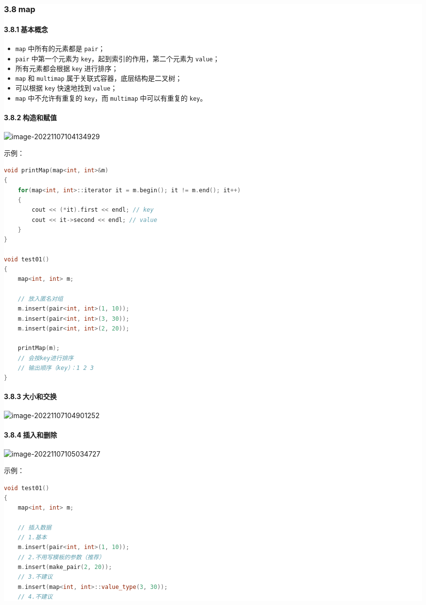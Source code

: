 ### 3.8  map

#### 3.8.1  基本概念

- `map` 中所有的元素都是 `pair`；
- `pair` 中第一个元素为 `key`，起到索引的作用，第二个元素为 `value`；
- 所有元素都会根据 `key` 进行排序；
- `map` 和 `multimap` 属于关联式容器，底层结构是二叉树；
- 可以根据 `key` 快速地找到 `value`；
- `map` 中不允许有重复的 `key`，而 `multimap` 中可以有重复的 `key`。

#### 3.8.2  构造和赋值

![image-20221107104134929](C++%E5%AD%A6%E4%B9%A0%E7%AC%94%E8%AE%B0.assets/image-20221107104134929.png)

示例：

```c++
void printMap(map<int, int>&m)
{
    for(map<int, int>::iterator it = m.begin(); it != m.end(); it++)
    {
        cout << (*it).first << endl; // key
        cout << it->second << endl; // value
    }
}

void test01()
{
    map<int, int> m;
    
    // 放入匿名对组
    m.insert(pair<int, int>(1, 10));
    m.insert(pair<int, int>(3, 30));
    m.insert(pair<int, int>(2, 20));
    
    printMap(m);
    // 会按key进行排序
    // 输出顺序（key）：1 2 3
}
```

#### 3.8.3  大小和交换

![image-20221107104901252](C++%E5%AD%A6%E4%B9%A0%E7%AC%94%E8%AE%B0.assets/image-20221107104901252.png) 

#### 3.8.4  插入和删除

![image-20221107105034727](C++%E5%AD%A6%E4%B9%A0%E7%AC%94%E8%AE%B0.assets/image-20221107105034727.png)

示例：

```c++
void test01()
{
    map<int, int> m;
    
    // 插入数据
    // 1.基本
    m.insert(pair<int, int>(1, 10));
    // 2.不用写模板的参数（推荐）
    m.insert(make_pair(2, 20));
    // 3.不建议
    m.insert(map<int, int>::value_type(3, 30));
    // 4.不建议
```